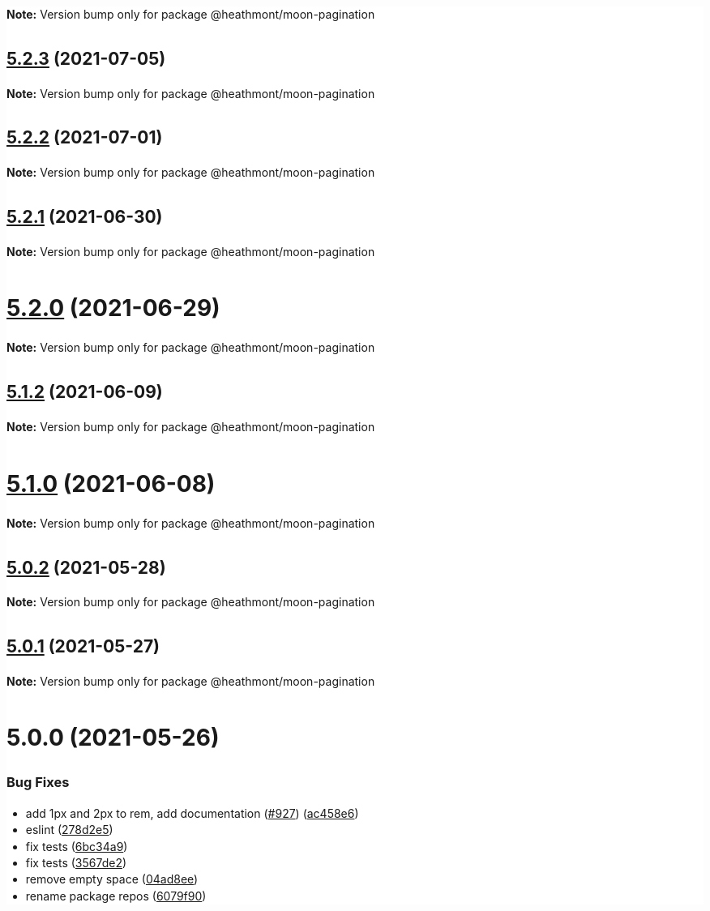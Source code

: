 **Note:** Version bump only for package @heathmont/moon-pagination

## [5.2.3](https://github.com/coingaming/moon-design/compare/v5.2.2...v5.2.3) (2021-07-05)

**Note:** Version bump only for package @heathmont/moon-pagination

## [5.2.2](https://github.com/coingaming/moon-design/compare/v5.2.1...v5.2.2) (2021-07-01)

**Note:** Version bump only for package @heathmont/moon-pagination

## [5.2.1](https://github.com/coingaming/moon-design/compare/v5.2.0...v5.2.1) (2021-06-30)

**Note:** Version bump only for package @heathmont/moon-pagination

# [5.2.0](https://github.com/coingaming/moon-design/compare/v5.1.3...v5.2.0) (2021-06-29)

**Note:** Version bump only for package @heathmont/moon-pagination

## [5.1.2](https://github.com/coingaming/moon-design/compare/v5.1.1...v5.1.2) (2021-06-09)

**Note:** Version bump only for package @heathmont/moon-pagination

# [5.1.0](https://github.com/coingaming/moon-design/compare/v5.0.2...v5.1.0) (2021-06-08)

**Note:** Version bump only for package @heathmont/moon-pagination

## [5.0.2](https://github.com/coingaming/moon-design/compare/v5.0.1...v5.0.2) (2021-05-28)

**Note:** Version bump only for package @heathmont/moon-pagination

## [5.0.1](https://github.com/coingaming/moon-design/compare/v5.0.0...v5.0.1) (2021-05-27)

**Note:** Version bump only for package @heathmont/moon-pagination

# 5.0.0 (2021-05-26)

### Bug Fixes

- add 1px and 2px to rem, add documentation ([#927](https://github.com/coingaming/moon-design/issues/927)) ([ac458e6](https://github.com/coingaming/moon-design/commit/ac458e6ffea672bb8596bcca4a71496e51c5dcfe))
- eslint ([278d2e5](https://github.com/coingaming/moon-design/commit/278d2e5f89a228301e522b07c94899f0ab68c616))
- fix tests ([6bc34a9](https://github.com/coingaming/moon-design/commit/6bc34a9f0bfd397739684a7413814a0e31b41fac))
- fix tests ([3567de2](https://github.com/coingaming/moon-design/commit/3567de2c4df655c602df39c3b0efa1ef590fd251))
- remove empty space ([04ad8ee](https://github.com/coingaming/moon-design/commit/04ad8ee233ce1999cbd105fde9e1b69a84b905d8))
- rename package repos ([6079f90](https://github.com/coingaming/moon-design/commit/6079f9097a48ec954fb5a9fce62e1d5d477eaf36))